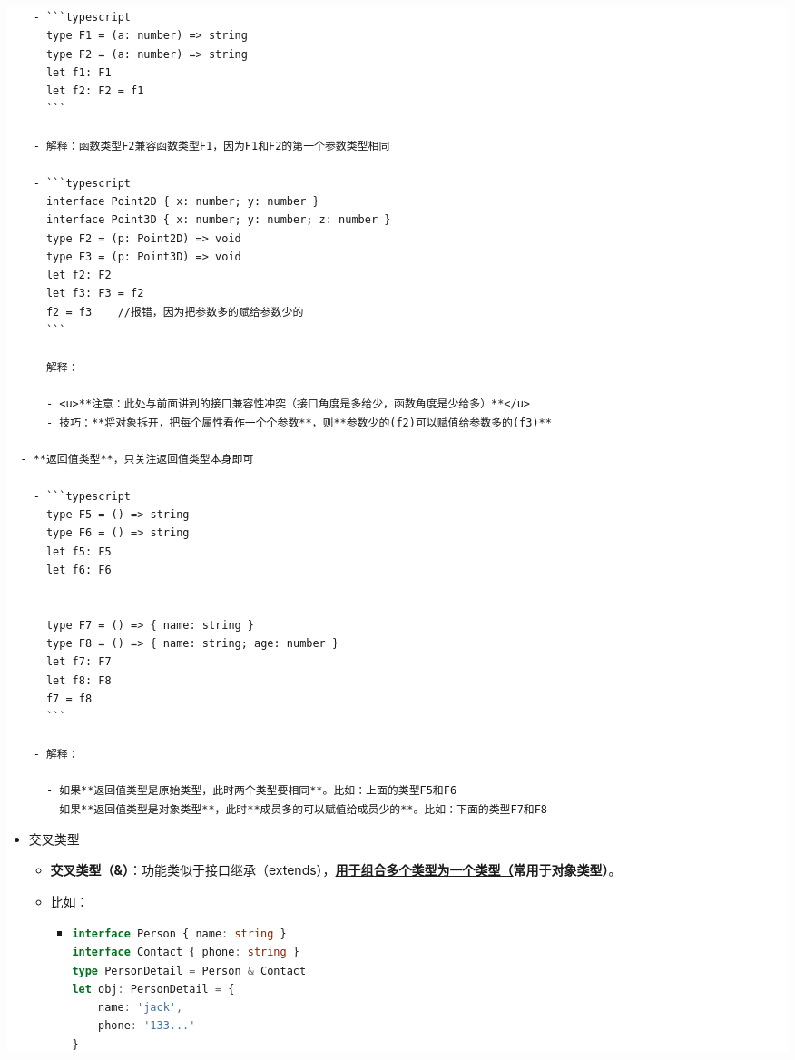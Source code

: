        - ```typescript
          type F1 = (a: number) => string
          type F2 = (a: number) => string
          let f1: F1
          let f2: F2 = f1
          ```

        - 解释：函数类型F2兼容函数类型F1，因为F1和F2的第一个参数类型相同
  
        - ```typescript
          interface Point2D { x: number; y: number }
          interface Point3D { x: number; y: number; z: number }
          type F2 = (p: Point2D) => void
          type F3 = (p: Point3D) => void
          let f2: F2
          let f3: F3 = f2
          f2 = f3    //报错，因为把参数多的赋给参数少的
          ```

        - 解释：
  
          - <u>**注意：此处与前面讲到的接口兼容性冲突（接口角度是多给少，函数角度是少给多）**</u>
          - 技巧：**将对象拆开，把每个属性看作一个个参数**，则**参数少的(f2)可以赋值给参数多的(f3)**

      - **返回值类型**，只关注返回值类型本身即可
  
        - ```typescript
          type F5 = () => string
          type F6 = () => string
          let f5: F5
          let f6: F6
          
          
          type F7 = () => { name: string }
          type F8 = () => { name: string; age: number }
          let f7: F7
          let f8: F8
          f7 = f8
          ```
          
        - 解释：
        
          - 如果**返回值类型是原始类型，此时两个类型要相同**。比如：上面的类型F5和F6
          - 如果**返回值类型是对象类型**，此时**成员多的可以赋值给成员少的**。比如：下面的类型F7和F8
        
          
  
  - 交叉类型
  
    - **交叉类型（&）**：功能类似于接口继承（extends），**<u>用于组合多个类型为一个类型（</u>常用于对象类型）**。
  
    - 比如：
  
      - ```typescript
        interface Person { name: string }
        interface Contact { phone: string }
        type PersonDetail = Person & Contact
        let obj: PersonDetail = {
            name: 'jack',
            phone: '133...'
        }
        ```
  